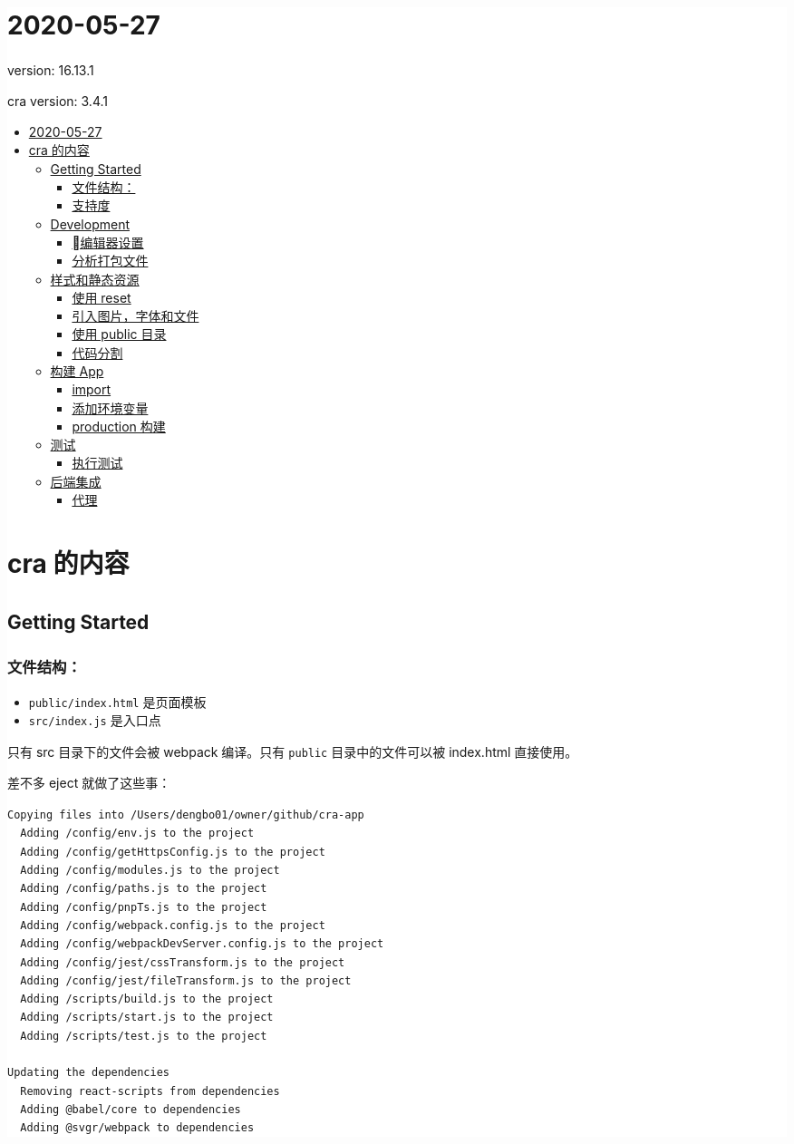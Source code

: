 # 2020-05-27

version: 16.13.1    

cra version: 3.4.1



- [2020-05-27](#2020-05-27)
- [cra 的内容](#cra-的内容)
  - [Getting Started](#getting-started)
    - [文件结构：](#文件结构)
    - [支持度](#支持度)
  - [Development](#development)
    - [编辑器设置](#编辑器设置)
    - [分析打包文件](#分析打包文件)
  - [样式和静态资源](#样式和静态资源)
    - [使用 reset](#使用-reset)
    - [引入图片，字体和文件](#引入图片字体和文件)
    - [使用 public 目录](#使用-public-目录)
    - [代码分割](#代码分割)
  - [构建 App](#构建-app)
    - [import](#import)
    - [添加环境变量](#添加环境变量)
    - [production 构建](#production-构建)
  - [测试](#测试)
    - [执行测试](#执行测试)
  - [后端集成](#后端集成)
    - [代理](#代理)




# cra 的内容

## Getting Started

### 文件结构：   

- `public/index.html` 是页面模板
- `src/index.js` 是入口点    

只有 src 目录下的文件会被 webpack 编译。只有 `public` 目录中的文件可以被 index.html 直接使用。   

差不多 eject 就做了这些事：    

```
Copying files into /Users/dengbo01/owner/github/cra-app
  Adding /config/env.js to the project
  Adding /config/getHttpsConfig.js to the project
  Adding /config/modules.js to the project
  Adding /config/paths.js to the project
  Adding /config/pnpTs.js to the project
  Adding /config/webpack.config.js to the project
  Adding /config/webpackDevServer.config.js to the project
  Adding /config/jest/cssTransform.js to the project
  Adding /config/jest/fileTransform.js to the project
  Adding /scripts/build.js to the project
  Adding /scripts/start.js to the project
  Adding /scripts/test.js to the project

Updating the dependencies
  Removing react-scripts from dependencies
  Adding @babel/core to dependencies
  Adding @svgr/webpack to dependencies
```